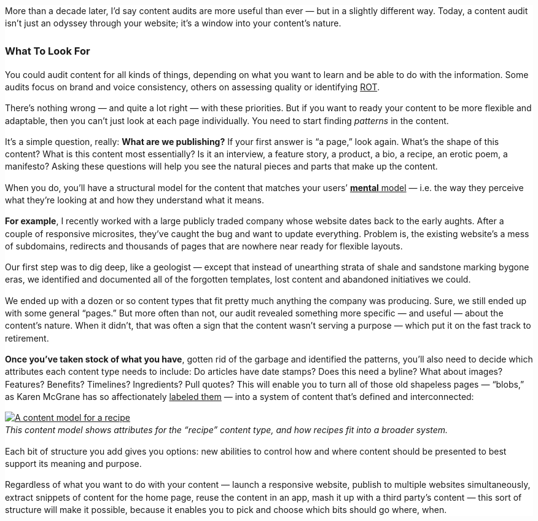 More than a decade later, I’d say content audits are more useful than ever — but in a slightly different way. Today, a content audit isn’t just an odyssey through your website; it’s a window into your content’s nature.</p>

### What To Look For

You could audit content for all kinds of things, depending on what you want to learn and be able to do with the information. Some audits focus on brand and voice consistency, others on assessing quality or identifying <a href="https://meetcontent.com/blog/rot-the-low-hanging-fruit-of-content-analysis/">ROT</a>.

There’s nothing wrong — and quite a lot right — with these priorities. But if you want to ready your content to be more flexible and adaptable, then you can’t just look at each page individually. You need to start finding <em>patterns</em> in the content.

It’s a simple question, really: <strong>What are we publishing?</strong> If your first answer is “a page,” look again. What’s the shape of this content? What is this content most essentially? Is it an interview, a feature story, a product, a bio, a recipe, an erotic poem, a manifesto? Asking these questions will help you see the natural pieces and parts that make up the content.

When you do, you’ll have a structural model for the content that matches your users’ <a href="https://danieleizans.com/2012/03/mental-modeling-for-content-work-creation/"><strong>mental</strong> model</a> — i.e. the way they perceive what they’re looking at and how they understand what it means.

<strong>For example</strong>, I recently worked with a large publicly traded company whose website dates back to the early aughts. After a couple of responsive microsites, they’ve caught the bug and want to update everything. Problem is, the existing website’s a mess of subdomains, redirects and thousands of pages that are nowhere near ready for flexible layouts.

Our first step was to dig deep, like a geologist — except that instead of unearthing strata of shale and sandstone marking bygone eras, we identified and documented all of the forgotten templates, lost content and abandoned initiatives we could.

We ended up with a dozen or so content types that fit pretty much anything the company was producing. Sure, we still ended up with some general “pages.” But more often than not, our audit revealed something more specific — and useful — about the content’s nature. When it didn’t, that was often a sign that the content wasn’t serving a purpose — which put it on the fast track to retirement.

<strong>Once you’ve taken stock of what you have</strong>, gotten rid of the garbage and identified the patterns, you’ll also need to decide which attributes each content type needs to include: Do articles have date stamps? Does this need a byline? What about images? Features? Benefits? Timelines? Ingredients? Pull quotes? This will enable you to turn all of those old shapeless pages — “blobs,” as Karen McGrane has so affectionately <a href="https://contentsmagazine.com/articles/shifting-the-page/">labeled them</a> — into a system of content that’s defined and interconnected:

<a href="/wp-content/uploads/2013/03/Content-model1.png"><img loading="lazy" decoding="async" src="https://archive.smashing.media/assets/344dbf88-fdf9-42bb-adb4-46f01eedd629/946ded31-1ec2-4024-b474-210a86daeb82/content-model1.png" alt="A content model for a recipe" /></a><br>
<em>This content model shows attributes for the “recipe” content type, and how recipes fit into a broader system.</em>

Each bit of structure you add gives you options: new abilities to control how and where content should be presented to best support its meaning and purpose.

Regardless of what you want to do with your content — launch a responsive website, publish to multiple websites simultaneously, extract snippets of content for the home page, reuse the content in an app, mash it up with a third party’s content — this sort of structure will make it possible, because it enables you to pick and choose which bits should go where, when.</p>
